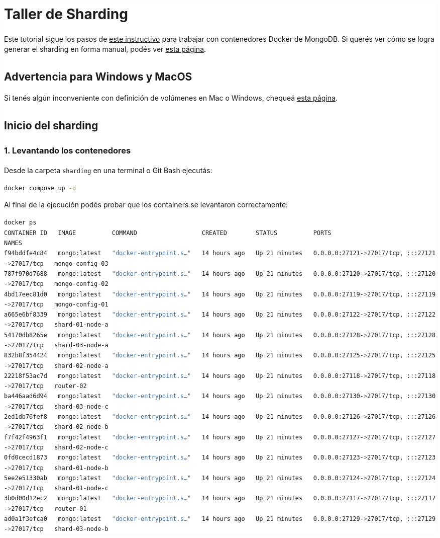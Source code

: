 # Taller de Sharding

Este tutorial sigue los pasos de [este instructivo](https://github.com/minhhungit/mongodb-cluster-docker-compose) para trabajar con contenedores Docker de MongoDB. Si querés ver cómo se logra generar el sharding en forma manual, podés ver [esta página](./shardingTallerManual.md).

## Advertencia para Windows y MacOS

Si tenés algún inconveniente con definición de volúmenes en Mac o Windows, chequeá [esta página](https://github.com/docker-library/docs/blob/b78d49c9dffe5dd8b3ffd1db338c62b9e1fc3db8/mongo/content.md#where-to-store-data).

## Inicio del sharding

### 1. Levantando los contenedores

Desde la carpeta `sharding` en una terminal o Git Bash ejecutás:

```bash
docker compose up -d
```

Al final de la ejecución podés probar que los containers se levantaron correctamente:

```bash
docker ps
CONTAINER ID   IMAGE          COMMAND                  CREATED        STATUS          PORTS                                           NAMES
f94bddfe4c84   mongo:latest   "docker-entrypoint.s…"   14 hours ago   Up 21 minutes   0.0.0.0:27121->27017/tcp, :::27121->27017/tcp   mongo-config-03
787f970d7688   mongo:latest   "docker-entrypoint.s…"   14 hours ago   Up 21 minutes   0.0.0.0:27120->27017/tcp, :::27120->27017/tcp   mongo-config-02
4bd17eec81d0   mongo:latest   "docker-entrypoint.s…"   14 hours ago   Up 21 minutes   0.0.0.0:27119->27017/tcp, :::27119->27017/tcp   mongo-config-01
a665e6bf8339   mongo:latest   "docker-entrypoint.s…"   14 hours ago   Up 21 minutes   0.0.0.0:27122->27017/tcp, :::27122->27017/tcp   shard-01-node-a
54170db8265e   mongo:latest   "docker-entrypoint.s…"   14 hours ago   Up 21 minutes   0.0.0.0:27128->27017/tcp, :::27128->27017/tcp   shard-03-node-a
832b8f354424   mongo:latest   "docker-entrypoint.s…"   14 hours ago   Up 21 minutes   0.0.0.0:27125->27017/tcp, :::27125->27017/tcp   shard-02-node-a
22218f53ac7d   mongo:latest   "docker-entrypoint.s…"   14 hours ago   Up 21 minutes   0.0.0.0:27118->27017/tcp, :::27118->27017/tcp   router-02
ba446aad6d94   mongo:latest   "docker-entrypoint.s…"   14 hours ago   Up 21 minutes   0.0.0.0:27130->27017/tcp, :::27130->27017/tcp   shard-03-node-c
2ed1db76fef8   mongo:latest   "docker-entrypoint.s…"   14 hours ago   Up 21 minutes   0.0.0.0:27126->27017/tcp, :::27126->27017/tcp   shard-02-node-b
f7f42f4963f1   mongo:latest   "docker-entrypoint.s…"   14 hours ago   Up 21 minutes   0.0.0.0:27127->27017/tcp, :::27127->27017/tcp   shard-02-node-c
0fd0cecd1873   mongo:latest   "docker-entrypoint.s…"   14 hours ago   Up 21 minutes   0.0.0.0:27123->27017/tcp, :::27123->27017/tcp   shard-01-node-b
5ee2e51330ab   mongo:latest   "docker-entrypoint.s…"   14 hours ago   Up 21 minutes   0.0.0.0:27124->27017/tcp, :::27124->27017/tcp   shard-01-node-c
3b0d00d12ec2   mongo:latest   "docker-entrypoint.s…"   14 hours ago   Up 21 minutes   0.0.0.0:27117->27017/tcp, :::27117->27017/tcp   router-01
ad0a1f3efca0   mongo:latest   "docker-entrypoint.s…"   14 hours ago   Up 21 minutes   0.0.0.0:27129->27017/tcp, :::27129->27017/tcp   shard-03-node-b

```

